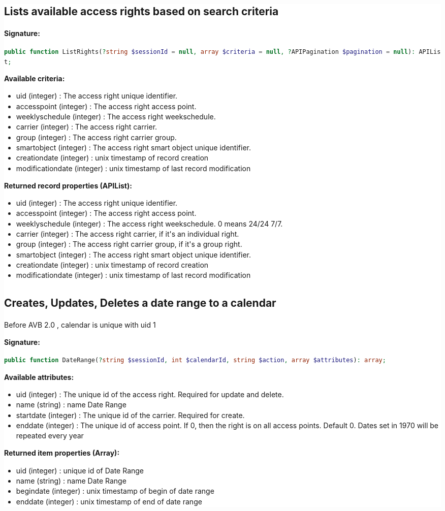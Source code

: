 ## <a name="rrights"></a>Lists available access rights based on search criteria

**Signature:**
```php
public function ListRights(?string $sessionId = null, array $criteria = null, ?APIPagination $pagination = null): APIList;
```

**Available criteria:**
- uid (integer) : The access right unique identifier.
- accesspoint (integer) : The access right access point.
- weeklyschedule (integer) : The access right weekschedule.
- carrier (integer) : The access right carrier.
- group (integer) : The access right carrier group.
- smartobject (integer) : The access right smart object unique identifier.
- creationdate (integer) : unix timestamp of record creation
- modificationdate (integer) : unix timestamp of last record modification

**Returned record properties (APIList):**
- uid (integer) : The access right unique identifier.
- accesspoint (integer) : The access right access point.
- weeklyschedule (integer) : The access right weekschedule. 0 means 24/24 7/7.
- carrier (integer) : The access right carrier, if it's an individual right.
- group (integer) : The access right carrier group, if it's a group right.
- smartobject (integer) : The access right smart object unique identifier.
- creationdate (integer) : unix timestamp of record creation
- modificationdate (integer) : unix timestamp of last record modification

## <a name="cuddaterange"></a>Creates, Updates, Deletes a date range to a calendar
Before AVB 2.0 , calendar is unique with uid 1

**Signature:**
```php
public function DateRange(?string $sessionId, int $calendarId, string $action, array $attributes): array;
```

**Available attributes:**
- uid (integer) : The unique id of the access right. Required for update and delete.
- name (string) : name Date Range
- startdate (integer) : The unique id of the carrier. Required for create.
- enddate (integer) : The unique id of access point. If 0, then the right is on all access points. Default 0.
Dates set in 1970 will be repeated every year
	
**Returned item properties (Array):**
- uid (integer) : unique id of Date Range
- name (string) : name Date Range
- begindate (integer) : unix timestamp of begin of date range
- enddate (integer) : unix timestamp of end of date range
